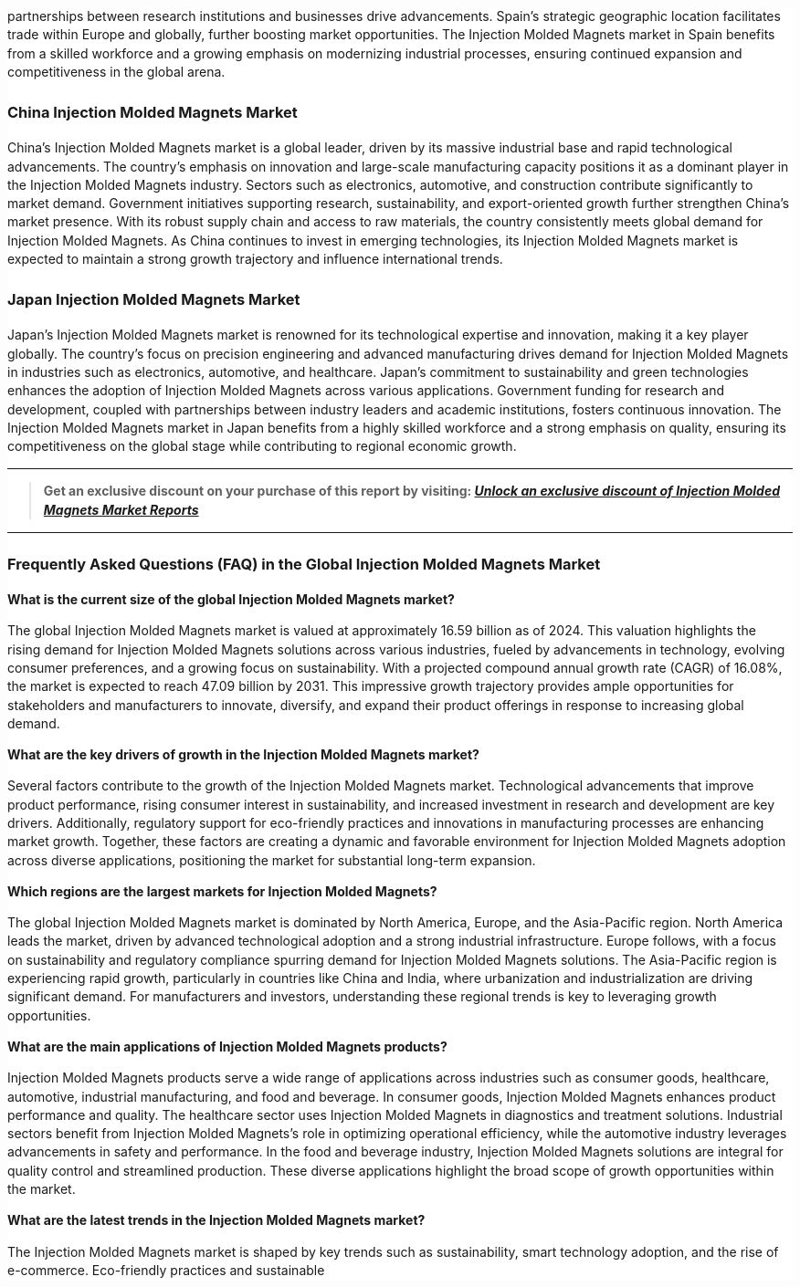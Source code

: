 partnerships between research institutions and businesses drive advancements. Spain&rsquo;s strategic geographic location facilitates trade within Europe and globally, further boosting market opportunities. The Injection Molded Magnets market in Spain benefits from a skilled workforce and a growing emphasis on modernizing industrial processes, ensuring continued expansion and competitiveness in the global arena.</p><h3>China Injection Molded Magnets Market</h3><p>China&rsquo;s Injection Molded Magnets market is a global leader, driven by its massive industrial base and rapid technological advancements. The country&rsquo;s emphasis on innovation and large-scale manufacturing capacity positions it as a dominant player in the Injection Molded Magnets industry. Sectors such as electronics, automotive, and construction contribute significantly to market demand. Government initiatives supporting research, sustainability, and export-oriented growth further strengthen China&rsquo;s market presence. With its robust supply chain and access to raw materials, the country consistently meets global demand for Injection Molded Magnets. As China continues to invest in emerging technologies, its Injection Molded Magnets market is expected to maintain a strong growth trajectory and influence international trends.</p><h3>Japan Injection Molded Magnets Market</h3><p>Japan&rsquo;s Injection Molded Magnets market is renowned for its technological expertise and innovation, making it a key player globally. The country&rsquo;s focus on precision engineering and advanced manufacturing drives demand for Injection Molded Magnets in industries such as electronics, automotive, and healthcare. Japan&rsquo;s commitment to sustainability and green technologies enhances the adoption of Injection Molded Magnets across various applications. Government funding for research and development, coupled with partnerships between industry leaders and academic institutions, fosters continuous innovation. The Injection Molded Magnets market in Japan benefits from a highly skilled workforce and a strong emphasis on quality, ensuring its competitiveness on the global stage while contributing to regional economic growth.</p><hr /><blockquote><p><strong>Get an exclusive discount on your purchase of this report by visiting: <em><a href="://marketresearchpulse.com/ask-for-discount/144666?utm_source=Github&amp;utm_medium=019">Unlock an exclusive discount of Injection Molded Magnets Market Reports</a></em>&nbsp;</strong></p></blockquote><hr /><h3>Frequently Asked Questions (FAQ) in the Global Injection Molded Magnets Market</h3><p><strong>What is the current size of the global Injection Molded Magnets market?</strong></p><p>The global Injection Molded Magnets market is valued at approximately 16.59 billion as of 2024. This valuation highlights the rising demand for Injection Molded Magnets solutions across various industries, fueled by advancements in technology, evolving consumer preferences, and a growing focus on sustainability. With a projected compound annual growth rate (CAGR) of 16.08%, the market is expected to reach 47.09 billion by 2031. This impressive growth trajectory provides ample opportunities for stakeholders and manufacturers to innovate, diversify, and expand their product offerings in response to increasing global demand.</p><p><strong>What are the key drivers of growth in the Injection Molded Magnets market?</strong></p><p>Several factors contribute to the growth of the Injection Molded Magnets market. Technological advancements that improve product performance, rising consumer interest in sustainability, and increased investment in research and development are key drivers. Additionally, regulatory support for eco-friendly practices and innovations in manufacturing processes are enhancing market growth. Together, these factors are creating a dynamic and favorable environment for Injection Molded Magnets adoption across diverse applications, positioning the market for substantial long-term expansion.</p><p><strong>Which regions are the largest markets for Injection Molded Magnets?</strong></p><p>The global Injection Molded Magnets market is dominated by North America, Europe, and the Asia-Pacific region. North America leads the market, driven by advanced technological adoption and a strong industrial infrastructure. Europe follows, with a focus on sustainability and regulatory compliance spurring demand for Injection Molded Magnets solutions. The Asia-Pacific region is experiencing rapid growth, particularly in countries like China and India, where urbanization and industrialization are driving significant demand. For manufacturers and investors, understanding these regional trends is key to leveraging growth opportunities.</p><p><strong>What are the main applications of Injection Molded Magnets products?</strong></p><p>Injection Molded Magnets products serve a wide range of applications across industries such as consumer goods, healthcare, automotive, industrial manufacturing, and food and beverage. In consumer goods, Injection Molded Magnets enhances product performance and quality. The healthcare sector uses Injection Molded Magnets in diagnostics and treatment solutions. Industrial sectors benefit from Injection Molded Magnets&rsquo;s role in optimizing operational efficiency, while the automotive industry leverages advancements in safety and performance. In the food and beverage industry, Injection Molded Magnets solutions are integral for quality control and streamlined production. These diverse applications highlight the broad scope of growth opportunities within the market.</p><p><strong>What are the latest trends in the Injection Molded Magnets market?</strong></p><p>The Injection Molded Magnets market is shaped by key trends such as sustainability, smart technology adoption, and the rise of e-commerce. Eco-friendly practices and sustainable